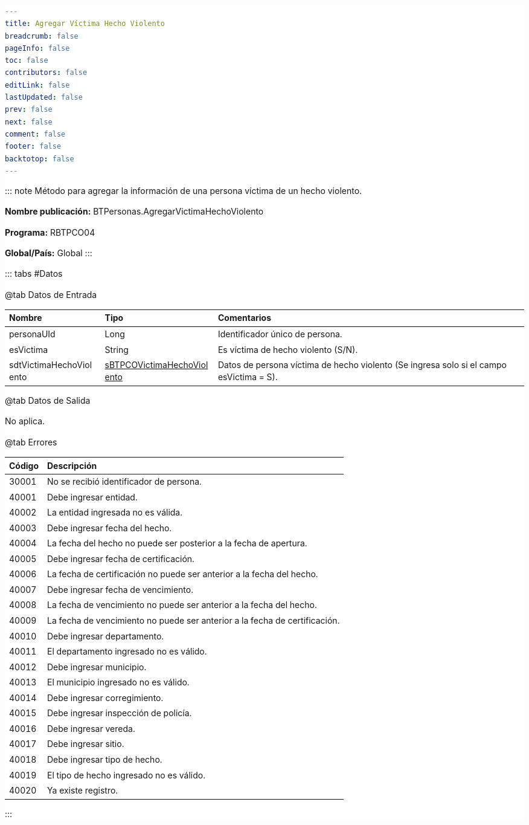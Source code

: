 ```yaml
---
title: Agregar Víctima Hecho Violento
breadcrumb: false
pageInfo: false
toc: false
contributors: false
editLink: false
lastUpdated: false
prev: false
next: false
comment: false
footer: false
backtotop: false
---
```



::: note Método para agregar la información de una persona víctima de un hecho violento.

**Nombre publicación:** BTPersonas.AgregarVictimaHechoViolento

**Programa:** RBTPCO04

**Global/País:** Global
:::



::: tabs #Datos 

@tab Datos de Entrada

Nombre | Tipo | Comentarios
:--------- | :--------- | :---------
personaUId | Long | Identificador único de persona.
esVictima | String | Es víctima de hecho violento (S/N).
sdtVictimaHechoViolento | [sBTPCOVictimaHechoViolento](#sbtpcovictimahechoviolento) | Datos de persona víctima de hecho violento (Se ingresa solo si el campo esVictima = S).

@tab Datos de Salida

No aplica.

@tab Errores

Código | Descripción
:--------- | :-----------
30001 | No se recibió identificador de persona.
40001 | Debe ingresar entidad.
40002 | La entidad ingresada no es válida.
40003 | Debe ingresar fecha del hecho.
40004 | La fecha del hecho no puede ser posterior a la fecha de apertura.
40005 | Debe ingresar fecha de certificación.
40006 | La fecha de certificación no puede ser anterior a la fecha del hecho.
40007 | Debe ingresar fecha de vencimiento.
40008 | La fecha de vencimiento no puede ser anterior a la fecha del hecho.
40009 | La fecha de vencimiento no puede ser anterior a la fecha de certificación.
40010 | Debe ingresar departamento.
40011 | El departamento ingresado no es válido.
40012 | Debe ingresar municipio.
40013 | El municipio ingresado no es válido.
40014 | Debe ingresar corregimiento.
40015 | Debe ingresar inspección de policía.
40016 | Debe ingresar vereda.
40017 | Debe ingresar sitio.
40018 | Debe ingresar tipo de hecho.
40019 | El tipo de hecho ingresado no es válido.
40020 | Ya existe registro.
::: 